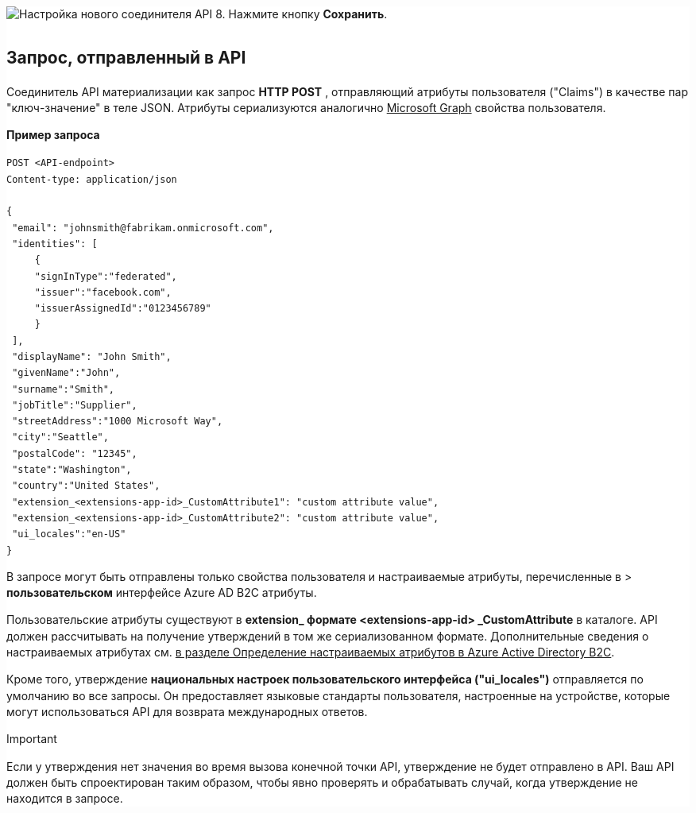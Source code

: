    ![Настройка нового соединителя API](./media/add-api-connector/api-connector-config.png)
8. Нажмите кнопку **Сохранить**.

## <a name="the-request-sent-to-your-api"></a>Запрос, отправленный в API
Соединитель API материализации как запрос **HTTP POST** , отправляющий атрибуты пользователя ("Claims") в качестве пар "ключ-значение" в теле JSON. Атрибуты сериализуются аналогично [Microsoft Graph](/graph/api/resources/user#properties) свойства пользователя. 

**Пример запроса**
```http
POST <API-endpoint>
Content-type: application/json

{
 "email": "johnsmith@fabrikam.onmicrosoft.com",
 "identities": [
     {
     "signInType":"federated",
     "issuer":"facebook.com",
     "issuerAssignedId":"0123456789"
     }
 ],
 "displayName": "John Smith",
 "givenName":"John",
 "surname":"Smith",
 "jobTitle":"Supplier",
 "streetAddress":"1000 Microsoft Way",
 "city":"Seattle",
 "postalCode": "12345",
 "state":"Washington",
 "country":"United States",
 "extension_<extensions-app-id>_CustomAttribute1": "custom attribute value",
 "extension_<extensions-app-id>_CustomAttribute2": "custom attribute value",
 "ui_locales":"en-US"
}
```

В запросе могут быть отправлены только свойства пользователя и настраиваемые атрибуты, перечисленные в  >  **пользовательском** интерфейсе Azure AD B2C атрибуты.

Пользовательские атрибуты существуют в **extension_ формате \<extensions-app-id> _CustomAttribute**  в каталоге. API должен рассчитывать на получение утверждений в том же сериализованном формате. Дополнительные сведения о настраиваемых атрибутах см. [в разделе Определение настраиваемых атрибутов в Azure Active Directory B2C](user-flow-custom-attributes.md).

Кроме того, утверждение **национальных настроек пользовательского интерфейса ("ui_locales")** отправляется по умолчанию во все запросы. Он предоставляет языковые стандарты пользователя, настроенные на устройстве, которые могут использоваться API для возврата международных ответов.

> [!IMPORTANT]
> Если у утверждения нет значения во время вызова конечной точки API, утверждение не будет отправлено в API. Ваш API должен быть спроектирован таким образом, чтобы явно проверять и обрабатывать случай, когда утверждение не находится в запросе.
